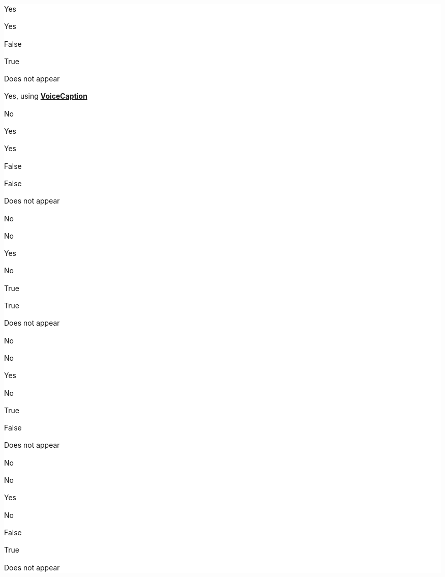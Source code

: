 Yes

Yes

False

True

Does not appear

Yes, using [**VoiceCaption**](voicecaption-property.md)

No 

Yes

Yes

False

False

Does not appear

No

No 

Yes

No 

True

True

Does not appear

No

No 

Yes

No 

True

False

Does not appear

No

No 

Yes

No 

False

True

Does not appear

